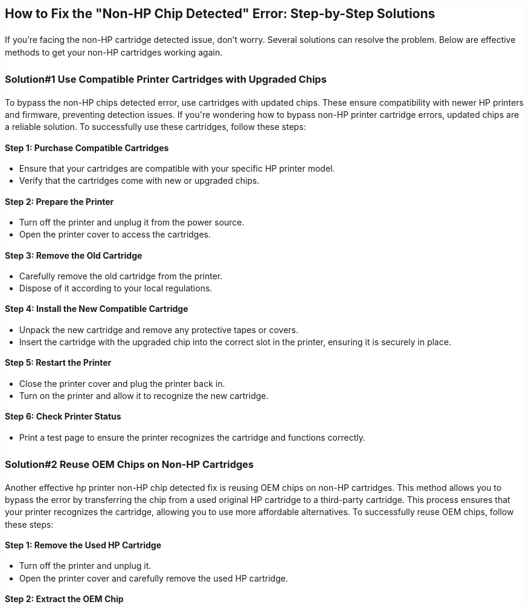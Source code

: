 ## How to Fix the "Non-HP Chip Detected" Error: Step-by-Step Solutions

If you’re facing the non-HP cartridge detected issue, don’t worry. Several solutions can resolve the problem. Below are effective methods to get your non-HP cartridges working again.

### Solution#1 Use Compatible Printer Cartridges with Upgraded Chips

To bypass the non-HP chips detected error, use cartridges with updated chips. These ensure compatibility with newer HP printers and firmware, preventing detection issues. If you're wondering how to bypass non-HP printer cartridge errors, updated chips are a reliable solution. To successfully use these cartridges, follow these steps:

**Step 1: Purchase Compatible Cartridges**

* Ensure that your cartridges are compatible with your specific HP printer model.
* Verify that the cartridges come with new or upgraded chips.

**Step 2: Prepare the Printer**

* Turn off the printer and unplug it from the power source.
* Open the printer cover to access the cartridges.

**Step 3: Remove the Old Cartridge**

* Carefully remove the old cartridge from the printer.
* Dispose of it according to your local regulations.

**Step 4: Install the New Compatible Cartridge**

* Unpack the new cartridge and remove any protective tapes or covers.
* Insert the cartridge with the upgraded chip into the correct slot in the printer, ensuring it is securely in place.

**Step 5: Restart the Printer**

* Close the printer cover and plug the printer back in.
* Turn on the printer and allow it to recognize the new cartridge.

**Step 6: Check Printer Status**

* Print a test page to ensure the printer recognizes the cartridge and functions correctly.

### Solution#2 Reuse OEM Chips on Non-HP Cartridges

Another effective hp printer non-HP chip detected fix is reusing OEM chips on non-HP cartridges. This method allows you to bypass the error by transferring the chip from a used original HP cartridge to a third-party cartridge. This process ensures that your printer recognizes the cartridge, allowing you to use more affordable alternatives. To successfully reuse OEM chips, follow these steps:

**Step 1: Remove the Used HP Cartridge**

* Turn off the printer and unplug it.
* Open the printer cover and carefully remove the used HP cartridge.

**Step 2: Extract the OEM Chip**
